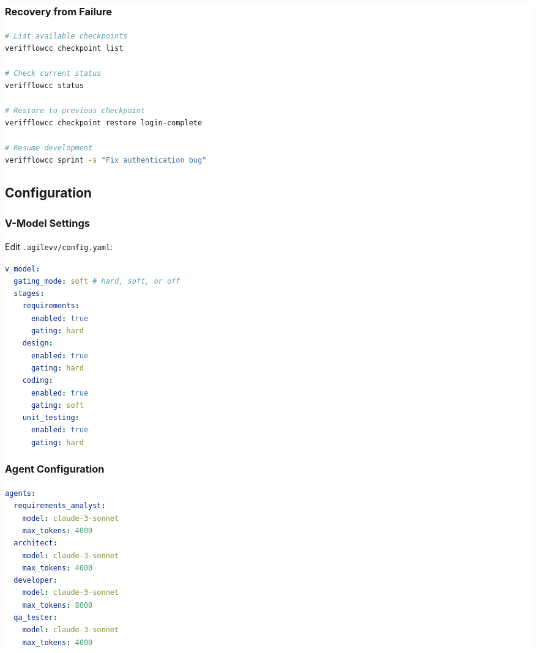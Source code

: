 ### Recovery from Failure

```bash
# List available checkpoints
verifflowcc checkpoint list

# Check current status
verifflowcc status

# Restore to previous checkpoint
verifflowcc checkpoint restore login-complete

# Resume development
verifflowcc sprint -s "Fix authentication bug"
```

## Configuration

### V-Model Settings

Edit `.agilevv/config.yaml`:

```yaml
v_model:
  gating_mode: soft # hard, soft, or off
  stages:
    requirements:
      enabled: true
      gating: hard
    design:
      enabled: true
      gating: hard
    coding:
      enabled: true
      gating: soft
    unit_testing:
      enabled: true
      gating: hard
```

### Agent Configuration

```yaml
agents:
  requirements_analyst:
    model: claude-3-sonnet
    max_tokens: 4000
  architect:
    model: claude-3-sonnet
    max_tokens: 4000
  developer:
    model: claude-3-sonnet
    max_tokens: 8000
  qa_tester:
    model: claude-3-sonnet
    max_tokens: 4000
```

